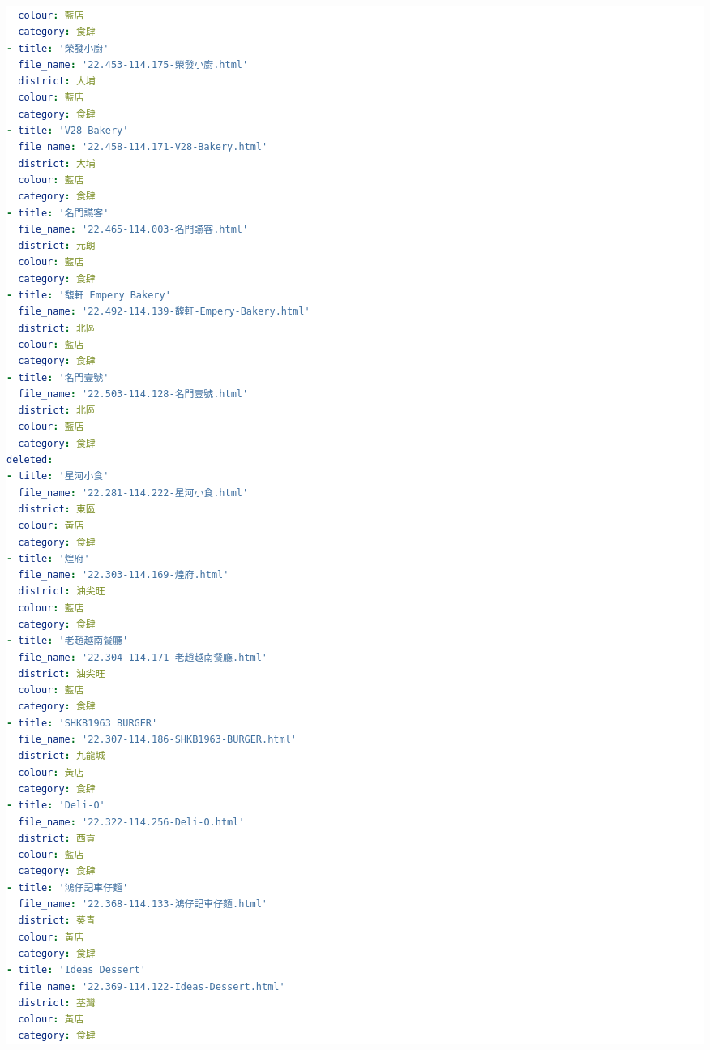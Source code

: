 ```yaml
  colour: 藍店
  category: 食肆
- title: '榮發小廚'
  file_name: '22.453-114.175-榮發小廚.html'
  district: 大埔
  colour: 藍店
  category: 食肆
- title: 'V28 Bakery'
  file_name: '22.458-114.171-V28-Bakery.html'
  district: 大埔
  colour: 藍店
  category: 食肆
- title: '名門讌客'
  file_name: '22.465-114.003-名門讌客.html'
  district: 元朗
  colour: 藍店
  category: 食肆
- title: '馥軒 Empery Bakery'
  file_name: '22.492-114.139-馥軒-Empery-Bakery.html'
  district: 北區
  colour: 藍店
  category: 食肆
- title: '名門壹號'
  file_name: '22.503-114.128-名門壹號.html'
  district: 北區
  colour: 藍店
  category: 食肆
deleted:
- title: '星河小食'
  file_name: '22.281-114.222-星河小食.html'
  district: 東區
  colour: 黃店
  category: 食肆
- title: '煌府'
  file_name: '22.303-114.169-煌府.html'
  district: 油尖旺
  colour: 藍店
  category: 食肆
- title: '老趙越南餐廳'
  file_name: '22.304-114.171-老趙越南餐廳.html'
  district: 油尖旺
  colour: 藍店
  category: 食肆
- title: 'SHKB1963 BURGER'
  file_name: '22.307-114.186-SHKB1963-BURGER.html'
  district: 九龍城
  colour: 黃店
  category: 食肆
- title: 'Deli-O'
  file_name: '22.322-114.256-Deli-O.html'
  district: 西貢
  colour: 藍店
  category: 食肆
- title: '鴻仔記車仔麵'
  file_name: '22.368-114.133-鴻仔記車仔麵.html'
  district: 葵青
  colour: 黃店
  category: 食肆
- title: 'Ideas Dessert'
  file_name: '22.369-114.122-Ideas-Dessert.html'
  district: 荃灣
  colour: 黃店
  category: 食肆
```